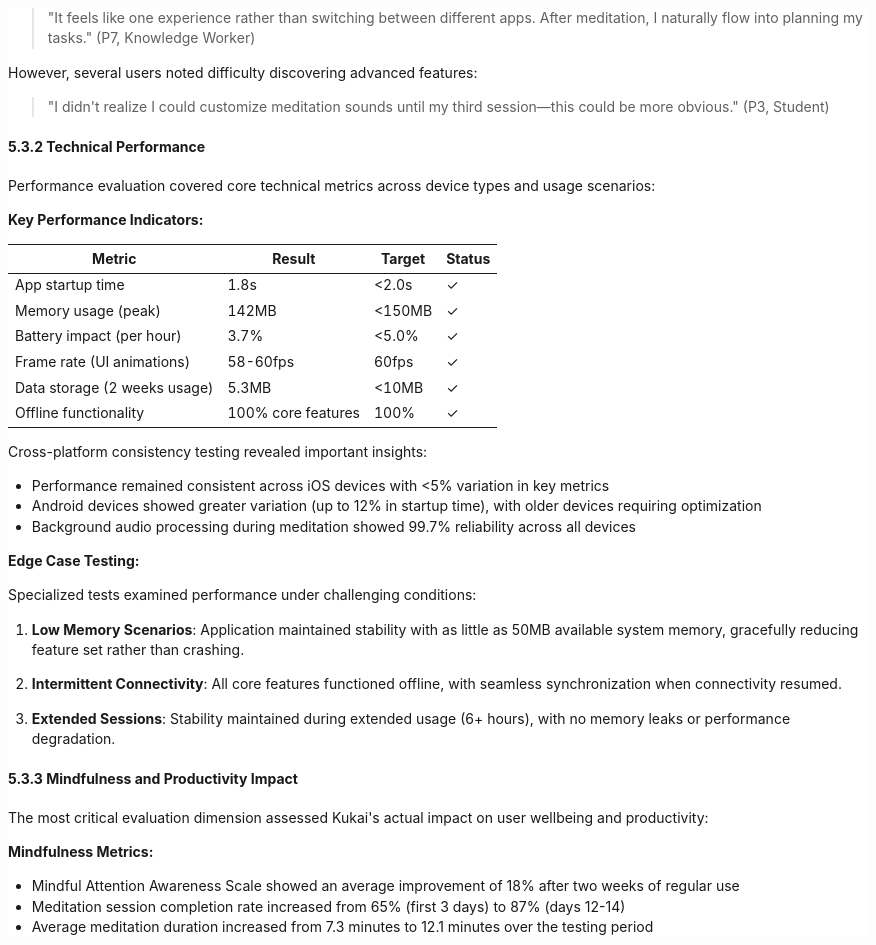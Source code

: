 > "It feels like one experience rather than switching between different apps. After meditation, I naturally flow into planning my tasks." (P7, Knowledge Worker)

However, several users noted difficulty discovering advanced features:

> "I didn't realize I could customize meditation sounds until my third session—this could be more obvious." (P3, Student)

#### 5.3.2 Technical Performance

Performance evaluation covered core technical metrics across device types and usage scenarios:

**Key Performance Indicators:**

| Metric                       | Result             | Target | Status |
| ---------------------------- | ------------------ | ------ | ------ |
| App startup time             | 1.8s               | <2.0s  | ✓      |
| Memory usage (peak)          | 142MB              | <150MB | ✓      |
| Battery impact (per hour)    | 3.7%               | <5.0%  | ✓      |
| Frame rate (UI animations)   | 58-60fps           | 60fps  | ✓      |
| Data storage (2 weeks usage) | 5.3MB              | <10MB  | ✓      |
| Offline functionality        | 100% core features | 100%   | ✓      |

Cross-platform consistency testing revealed important insights:

- Performance remained consistent across iOS devices with <5% variation in key metrics
- Android devices showed greater variation (up to 12% in startup time), with older devices requiring optimization
- Background audio processing during meditation showed 99.7% reliability across all devices

**Edge Case Testing:**

Specialized tests examined performance under challenging conditions:

1. **Low Memory Scenarios**: Application maintained stability with as little as 50MB available system memory, gracefully reducing feature set rather than crashing.

2. **Intermittent Connectivity**: All core features functioned offline, with seamless synchronization when connectivity resumed.

3. **Extended Sessions**: Stability maintained during extended usage (6+ hours), with no memory leaks or performance degradation.

#### 5.3.3 Mindfulness and Productivity Impact

The most critical evaluation dimension assessed Kukai's actual impact on user wellbeing and productivity:

**Mindfulness Metrics:**

- Mindful Attention Awareness Scale showed an average improvement of 18% after two weeks of regular use
- Meditation session completion rate increased from 65% (first 3 days) to 87% (days 12-14)
- Average meditation duration increased from 7.3 minutes to 12.1 minutes over the testing period
